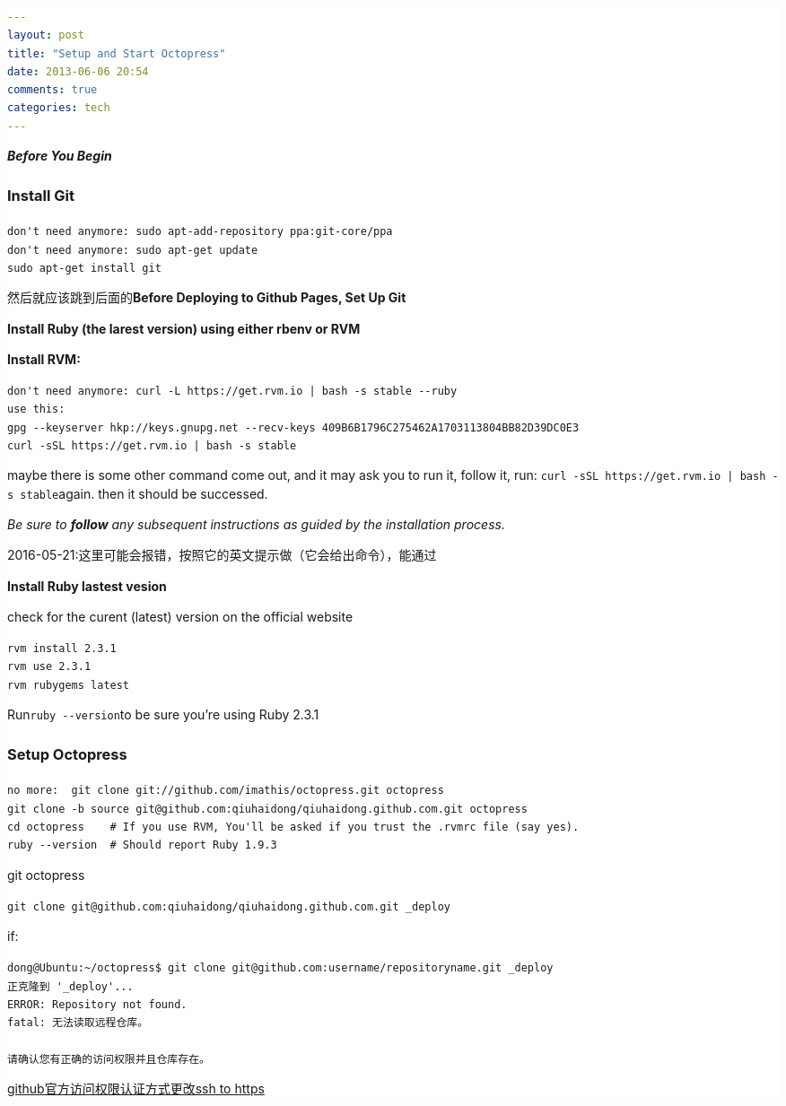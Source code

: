 ```yaml
---
layout: post
title: "Setup and Start Octopress"
date: 2013-06-06 20:54
comments: true
categories: tech
---
```

***Before You Begin***  

### Install Git

	don't need anymore: sudo apt-add-repository ppa:git-core/ppa
	don't need anymore: sudo apt-get update
	sudo apt-get install git

然后就应该跳到后面的**Before Deploying to Github Pages, Set Up Git**  

**Install Ruby (the larest version) using either rbenv or RVM**  

**Install RVM:**

	don't need anymore: curl -L https://get.rvm.io | bash -s stable --ruby
	use this: 
	gpg --keyserver hkp://keys.gnupg.net --recv-keys 409B6B1796C275462A1703113804BB82D39DC0E3
	curl -sSL https://get.rvm.io | bash -s stable

maybe there is some other command come out, and it may ask you to run it, follow it, run: `curl -sSL https://get.rvm.io | bash -s stable`again. then it should be successed.  

*Be sure to **follow** any subsequent instructions as guided by the installation process.*  

2016-05-21:这里可能会报错，按照它的英文提示做（它会给出命令），能通过  

**Install Ruby lastest vesion**  

check for the curent (latest) version on the official website  

	rvm install 2.3.1
	rvm use 2.3.1
	rvm rubygems latest

Run`ruby --version`to be sure you’re using Ruby 2.3.1  

### Setup Octopress

	no more:  git clone git://github.com/imathis/octopress.git octopress
	git clone -b source git@github.com:qiuhaidong/qiuhaidong.github.com.git octopress
	cd octopress    # If you use RVM, You'll be asked if you trust the .rvmrc file (say yes).
	ruby --version  # Should report Ruby 1.9.3
	
git octopress  

	git clone git@github.com:qiuhaidong/qiuhaidong.github.com.git _deploy

if:  
```
dong@Ubuntu:~/octopress$ git clone git@github.com:username/repositoryname.git _deploy
正克隆到 '_deploy'...
ERROR: Repository not found.
fatal: 无法读取远程仓库。

请确认您有正确的访问权限并且仓库存在。
```
[github官方访问权限认证方式更改ssh to https](https://qiuhaidong.github.io/blog/2016/08/22/SSL-cannot-push-pull-keys-https-issue/)  
